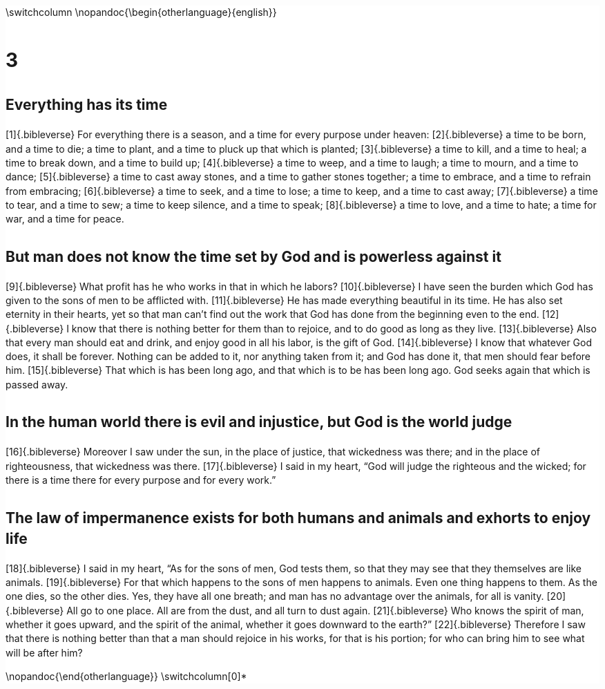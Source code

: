 \switchcolumn
\nopandoc{\begin{otherlanguage}{english}}

# 3
## Everything has its time
[1]{.bibleverse} For everything there is a season, and a time for every purpose under heaven: [2]{.bibleverse} a time to be born, and a time to die; a time to plant, and a time to pluck up that which is planted; [3]{.bibleverse} a time to kill, and a time to heal; a time to break down, and a time to build up; [4]{.bibleverse} a time to weep, and a time to laugh; a time to mourn, and a time to dance; [5]{.bibleverse} a time to cast away stones, and a time to gather stones together; a time to embrace, and a time to refrain from embracing; [6]{.bibleverse} a time to seek, and a time to lose; a time to keep, and a time to cast away; [7]{.bibleverse} a time to tear, and a time to sew; a time to keep silence, and a time to speak; [8]{.bibleverse} a time to love, and a time to hate; a time for war, and a time for peace.

## But man does not know the time set by God and is powerless against it
[9]{.bibleverse} What profit has he who works in that in which he labors? [10]{.bibleverse} I have seen the burden which God has given to the sons of men to be afflicted with. [11]{.bibleverse} He has made everything beautiful in its time. He has also set eternity in their hearts, yet so that man can’t find out the work that God has done from the beginning even to the end. [12]{.bibleverse} I know that there is nothing better for them than to rejoice, and to do good as long as they live. [13]{.bibleverse} Also that every man should eat and drink, and enjoy good in all his labor, is the gift of God. [14]{.bibleverse} I know that whatever God does, it shall be forever. Nothing can be added to it, nor anything taken from it; and God has done it, that men should fear before him. [15]{.bibleverse} That which is has been long ago, and that which is to be has been long ago. God seeks again that which is passed away.

## In the human world there is evil and injustice, but God is the world judge
[16]{.bibleverse} Moreover I saw under the sun, in the place of justice, that wickedness was there; and in the place of righteousness, that wickedness was there. [17]{.bibleverse} I said in my heart, “God will judge the righteous and the wicked; for there is a time there for every purpose and for every work.”

## The law of impermanence exists for both humans and animals and exhorts to enjoy life
[18]{.bibleverse} I said in my heart, “As for the sons of men, God tests them, so that they may see that they themselves are like animals. [19]{.bibleverse} For that which happens to the sons of men happens to animals. Even one thing happens to them. As the one dies, so the other dies. Yes, they have all one breath; and man has no advantage over the animals, for all is vanity. [20]{.bibleverse} All go to one place. All are from the dust, and all turn to dust again. [21]{.bibleverse} Who knows the spirit of man, whether it goes upward, and the spirit of the animal, whether it goes downward to the earth?” [22]{.bibleverse} Therefore I saw that there is nothing better than that a man should rejoice in his works, for that is his portion; for who can bring him to see what will be after him? 

\nopandoc{\end{otherlanguage}}
\switchcolumn[0]*
